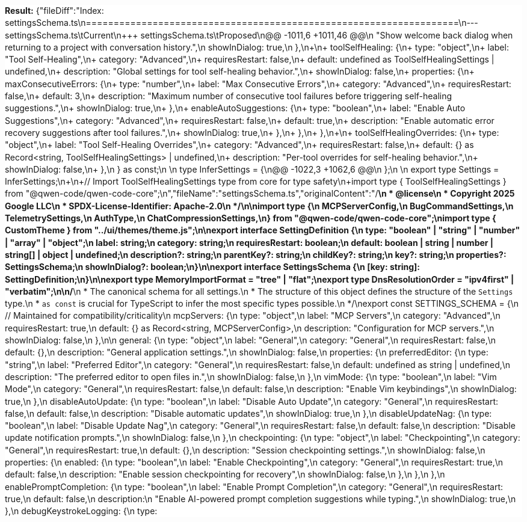 **Result:** {"fileDiff":"Index: settingsSchema.ts\n===================================================================\n--- settingsSchema.ts\tCurrent\n+++ settingsSchema.ts\tProposed\n@@ -1011,6 +1011,46 @@\n       \"Show welcome back dialog when returning to a project with conversation history.\",\n     showInDialog: true,\n   },\n+\n+  toolSelfHealing: {\n+    type: \"object\",\n+    label: \"Tool Self-Healing\",\n+    category: \"Advanced\",\n+    requiresRestart: false,\n+    default: undefined as ToolSelfHealingSettings | undefined,\n+    description: \"Global settings for tool self-healing behavior.\",\n+    showInDialog: false,\n+    properties: {\n+      maxConsecutiveErrors: {\n+        type: \"number\",\n+        label: \"Max Consecutive Errors\",\n+        category: \"Advanced\",\n+        requiresRestart: false,\n+        default: 3,\n+        description: \"Maximum number of consecutive tool failures before triggering self-healing suggestions.\",\n+        showInDialog: true,\n+      },\n+      enableAutoSuggestions: {\n+        type: \"boolean\",\n+        label: \"Enable Auto Suggestions\",\n+        category: \"Advanced\",\n+        requiresRestart: false,\n+        default: true,\n+        description: \"Enable automatic error recovery suggestions after tool failures.\",\n+        showInDialog: true,\n+      },\n+    },\n+  },\n+\n+  toolSelfHealingOverrides: {\n+    type: \"object\",\n+    label: \"Tool Self-Healing Overrides\",\n+    category: \"Advanced\",\n+    requiresRestart: false,\n+    default: {} as Record<string, ToolSelfHealingSettings> | undefined,\n+    description: \"Per-tool overrides for self-healing behavior.\",\n+    showInDialog: false,\n+  },\n } as const;\n \n type InferSettings<T extends SettingsSchema> = {\n@@ -1022,3 +1062,6 @@\n };\n \n export type Settings = InferSettings<typeof SETTINGS_SCHEMA>;\n+\n+// Import ToolSelfHealingSettings type from core for type safety\n+import type { ToolSelfHealingSettings } from \"@qwen-code/qwen-code-core\";\n","fileName":"settingsSchema.ts","originalContent":"/**\n * @license\n * Copyright 2025 Google LLC\n * SPDX-License-Identifier: Apache-2.0\n */\n\nimport type {\n  MCPServerConfig,\n  BugCommandSettings,\n  TelemetrySettings,\n  AuthType,\n  ChatCompressionSettings,\n} from \"@qwen-code/qwen-code-core\";\nimport type { CustomTheme } from \"../ui/themes/theme.js\";\n\nexport interface SettingDefinition {\n  type: \"boolean\" | \"string\" | \"number\" | \"array\" | \"object\";\n  label: string;\n  category: string;\n  requiresRestart: boolean;\n  default: boolean | string | number | string[] | object | undefined;\n  description?: string;\n  parentKey?: string;\n  childKey?: string;\n  key?: string;\n  properties?: SettingsSchema;\n  showInDialog?: boolean;\n}\n\nexport interface SettingsSchema {\n  [key: string]: SettingDefinition;\n}\n\nexport type MemoryImportFormat = \"tree\" | \"flat\";\nexport type DnsResolutionOrder = \"ipv4first\" | \"verbatim\";\n\n/**\n * The canonical schema for all settings.\n * The structure of this object defines the structure of the `Settings` type.\n * `as const` is crucial for TypeScript to infer the most specific types possible.\n */\nexport const SETTINGS_SCHEMA = {\n  // Maintained for compatibility/criticality\n  mcpServers: {\n    type: \"object\",\n    label: \"MCP Servers\",\n    category: \"Advanced\",\n    requiresRestart: true,\n    default: {} as Record<string, MCPServerConfig>,\n    description: \"Configuration for MCP servers.\",\n    showInDialog: false,\n  },\n\n  general: {\n    type: \"object\",\n    label: \"General\",\n    category: \"General\",\n    requiresRestart: false,\n    default: {},\n    description: \"General application settings.\",\n    showInDialog: false,\n    properties: {\n      preferredEditor: {\n        type: \"string\",\n        label: \"Preferred Editor\",\n        category: \"General\",\n        requiresRestart: false,\n        default: undefined as string | undefined,\n        description: \"The preferred editor to open files in.\",\n        showInDialog: false,\n      },\n      vimMode: {\n        type: \"boolean\",\n        label: \"Vim Mode\",\n        category: \"General\",\n        requiresRestart: false,\n        default: false,\n        description: \"Enable Vim keybindings\",\n        showInDialog: true,\n      },\n      disableAutoUpdate: {\n        type: \"boolean\",\n        label: \"Disable Auto Update\",\n        category: \"General\",\n        requiresRestart: false,\n        default: false,\n        description: \"Disable automatic updates\",\n        showInDialog: true,\n      },\n      disableUpdateNag: {\n        type: \"boolean\",\n        label: \"Disable Update Nag\",\n        category: \"General\",\n        requiresRestart: false,\n        default: false,\n        description: \"Disable update notification prompts.\",\n        showInDialog: false,\n      },\n      checkpointing: {\n        type: \"object\",\n        label: \"Checkpointing\",\n        category: \"General\",\n        requiresRestart: true,\n        default: {},\n        description: \"Session checkpointing settings.\",\n        showInDialog: false,\n        properties: {\n          enabled: {\n            type: \"boolean\",\n            label: \"Enable Checkpointing\",\n            category: \"General\",\n            requiresRestart: true,\n            default: false,\n            description: \"Enable session checkpointing for recovery\",\n            showInDialog: false,\n          },\n        },\n      },\n      enablePromptCompletion: {\n        type: \"boolean\",\n        label: \"Enable Prompt Completion\",\n        category: \"General\",\n        requiresRestart: true,\n        default: false,\n        description:\n          \"Enable AI-powered prompt completion suggestions while typing.\",\n        showInDialog: true,\n      },\n      debugKeystrokeLogging: {\n        type: